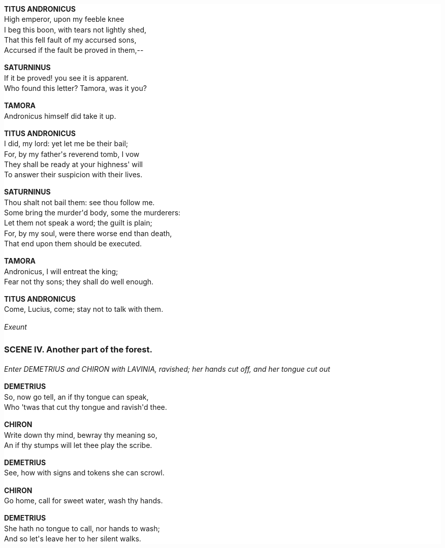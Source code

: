 **TITUS ANDRONICUS**  
High emperor, upon my feeble knee  
I beg this boon, with tears not lightly shed,  
That this fell fault of my accursed sons,  
Accursed if the fault be proved in them,--

**SATURNINUS**  
If it be proved! you see it is apparent.  
Who found this letter? Tamora, was it you?

**TAMORA**  
Andronicus himself did take it up.

**TITUS ANDRONICUS**  
I did, my lord: yet let me be their bail;  
For, by my father's reverend tomb, I vow  
They shall be ready at your highness' will  
To answer their suspicion with their lives.

**SATURNINUS**  
Thou shalt not bail them: see thou follow me.  
Some bring the murder'd body, some the murderers:  
Let them not speak a word; the guilt is plain;  
For, by my soul, were there worse end than death,  
That end upon them should be executed.

**TAMORA**  
Andronicus, I will entreat the king;  
Fear not thy sons; they shall do well enough.

**TITUS ANDRONICUS**  
Come, Lucius, come; stay not to talk with them.

*Exeunt*

### SCENE IV. Another part of the forest.

*Enter DEMETRIUS and CHIRON with LAVINIA, ravished; her hands cut off, and her tongue cut out*

**DEMETRIUS**  
So, now go tell, an if thy tongue can speak,  
Who 'twas that cut thy tongue and ravish'd thee.

**CHIRON**  
Write down thy mind, bewray thy meaning so,  
An if thy stumps will let thee play the scribe.

**DEMETRIUS**  
See, how with signs and tokens she can scrowl.

**CHIRON**  
Go home, call for sweet water, wash thy hands.

**DEMETRIUS**  
She hath no tongue to call, nor hands to wash;  
And so let's leave her to her silent walks.
